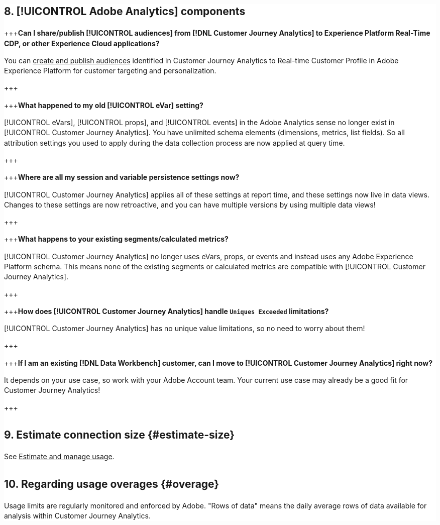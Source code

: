 ## 8. [!UICONTROL Adobe Analytics] components

+++**Can I share/publish [!UICONTROL audiences] from [!DNL Customer Journey Analytics] to Experience Platform Real-Time CDP, or other Experience Cloud applications?**

You can [create and publish audiences](https://experienceleague.adobe.com/en/docs/analytics-platform/using/cja-components/audiences/publish) identified in Customer Journey Analytics to Real-time Customer Profile in Adobe Experience Platform for customer targeting and personalization.

+++

+++**What happened to my old [!UICONTROL eVar] setting?**

[!UICONTROL eVars], [!UICONTROL props], and [!UICONTROL events] in the Adobe Analytics sense no longer exist in [!UICONTROL Customer Journey Analytics]. You have unlimited schema elements (dimensions, metrics, list fields). So all attribution settings you used to apply during the data collection process are now applied at query time.

+++

+++**Where are all my session and variable persistence settings now?**

[!UICONTROL Customer Journey Analytics] applies all of these settings at report time, and these settings now live in data views. Changes to these settings are now retroactive, and you can have multiple versions by using multiple data views!

+++

+++**What happens to your existing segments/calculated metrics?**

[!UICONTROL Customer Journey Analytics] no longer uses eVars, props, or events and instead uses any Adobe Experience Platform schema. This means none of the existing segments or calculated metrics are compatible with [!UICONTROL Customer Journey Analytics].

+++

+++**How does [!UICONTROL Customer Journey Analytics] handle `Uniques Exceeded` limitations?**

[!UICONTROL Customer Journey Analytics] has no unique value limitations, so no need to worry about them! 

+++

+++**If I am an existing [!DNL Data Workbench] customer, can I move to [!UICONTROL Customer Journey Analytics] right now?**

It depends on your use case, so work with your Adobe Account team. Your current use case may already be a good fit for Customer Journey Analytics!

+++

## 9. Estimate connection size {#estimate-size}

See [Estimate and manage usage](/help/technotes/estimate-usage.md).

## 10. Regarding usage overages {#overage}

Usage limits are regularly monitored and enforced by Adobe. "Rows of data" means the daily average rows of data available for analysis within Customer Journey Analytics.
